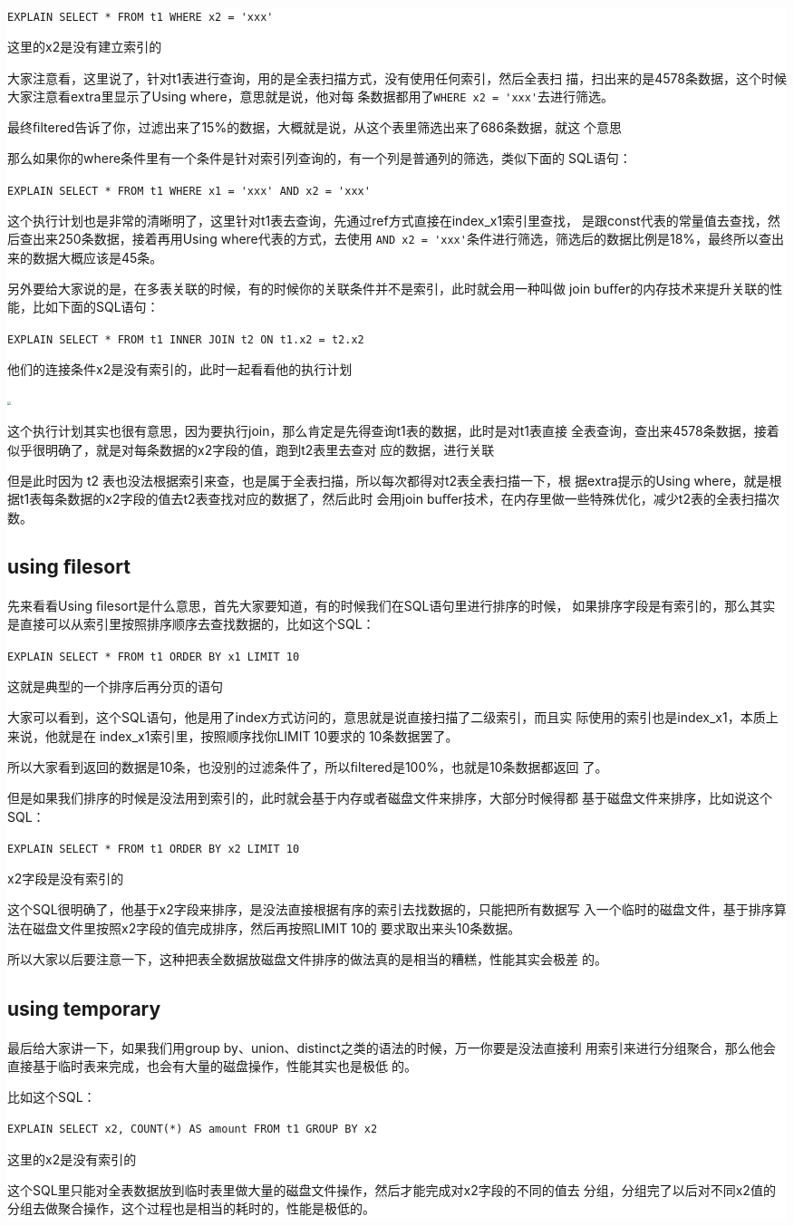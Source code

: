 `EXPLAIN SELECT * FROM t1 WHERE x2 = 'xxx' `

这里的x2是没有建立索引的

大家注意看，这里说了，针对t1表进行查询，用的是全表扫描方式，没有使用任何索引，然后全表扫 描，扫出来的是4578条数据，这个时候大家注意看extra里显示了Using where，意思就是说，他对每 条数据都用了`WHERE x2 = 'xxx'`去进行筛选。

最终ﬁltered告诉了你，过滤出来了15%的数据，大概就是说，从这个表里筛选出来了686条数据，就这 个意思

那么如果你的where条件里有一个条件是针对索引列查询的，有一个列是普通列的筛选，类似下面的 SQL语句：

`EXPLAIN SELECT * FROM t1 WHERE x1 = 'xxx' AND x2 = 'xxx' `

这个执行计划也是非常的清晰明了，这里针对t1表去查询，先通过ref方式直接在index_x1索引里查找， 是跟const代表的常量值去查找，然后查出来250条数据，接着再用Using where代表的方式，去使用 `AND x2 = 'xxx'`条件进行筛选，筛选后的数据比例是18%，最终所以查出来的数据大概应该是45条。

另外要给大家说的是，在多表关联的时候，有的时候你的关联条件并不是索引，此时就会用一种叫做 join buﬀer的内存技术来提升关联的性能，比如下面的SQL语句：

`EXPLAIN SELECT * FROM t1 INNER JOIN t2 ON t1.x2 = t2.x2 `

他们的连接条件x2是没有索引的，此时一起看看他的执行计划

<img src="https://xiaoflyfish.oss-cn-beijing.aliyuncs.com/image/20210304173256.png" style="zoom:25%;" />

这个执行计划其实也很有意思，因为要执行join，那么肯定是先得查询t1表的数据，此时是对t1表直接 全表查询，查出来4578条数据，接着似乎很明确了，就是对每条数据的x2字段的值，跑到t2表里去查对 应的数据，进行关联

但是此时因为 t2 表也没法根据索引来查，也是属于全表扫描，所以每次都得对t2表全表扫描一下，根 据extra提示的Using where，就是根据t1表每条数据的x2字段的值去t2表查找对应的数据了，然后此时 会用join buﬀer技术，在内存里做一些特殊优化，减少t2表的全表扫描次数。

## using ﬁlesort

先来看看Using ﬁlesort是什么意思，首先大家要知道，有的时候我们在SQL语句里进行排序的时候， 如果排序字段是有索引的，那么其实是直接可以从索引里按照排序顺序去查找数据的，比如这个SQL：

`EXPLAIN SELECT * FROM t1 ORDER BY x1 LIMIT 10 `

这就是典型的一个排序后再分页的语句

大家可以看到，这个SQL语句，他是用了index方式访问的，意思就是说直接扫描了二级索引，而且实 际使用的索引也是index_x1，本质上来说，他就是在 index_x1索引里，按照顺序找你LIMIT 10要求的 10条数据罢了。

所以大家看到返回的数据是10条，也没别的过滤条件了，所以ﬁltered是100%，也就是10条数据都返回 了。

但是如果我们排序的时候是没法用到索引的，此时就会基于内存或者磁盘文件来排序，大部分时候得都 基于磁盘文件来排序，比如说这个SQL：

`EXPLAIN SELECT * FROM t1 ORDER BY x2 LIMIT 10 `

x2字段是没有索引的

这个SQL很明确了，他基于x2字段来排序，是没法直接根据有序的索引去找数据的，只能把所有数据写 入一个临时的磁盘文件，基于排序算法在磁盘文件里按照x2字段的值完成排序，然后再按照LIMIT 10的 要求取出来头10条数据。

所以大家以后要注意一下，这种把表全数据放磁盘文件排序的做法真的是相当的糟糕，性能其实会极差 的。

## using temporary

最后给大家讲一下，如果我们用group by、union、distinct之类的语法的时候，万一你要是没法直接利 用索引来进行分组聚合，那么他会直接基于临时表来完成，也会有大量的磁盘操作，性能其实也是极低 的。

比如这个SQL：

`EXPLAIN SELECT x2, COUNT(*) AS amount FROM t1 GROUP BY x2 `

这里的x2是没有索引的

这个SQL里只能对全表数据放到临时表里做大量的磁盘文件操作，然后才能完成对x2字段的不同的值去 分组，分组完了以后对不同x2值的分组去做聚合操作，这个过程也是相当的耗时的，性能是极低的。
